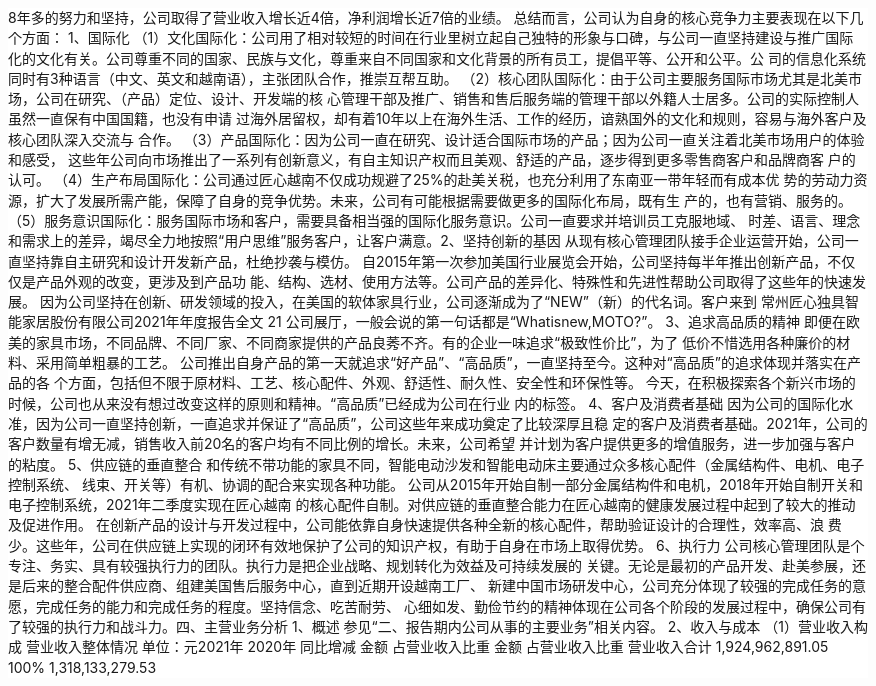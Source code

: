 8年多的努力和坚持，公司取得了营业收入增长近4倍，净利润增长近7倍的业绩。
总结而言，公司认为自身的核心竞争力主要表现在以下几个方面：
1、国际化
（1）文化国际化：公司用了相对较短的时间在行业里树立起自己独特的形象与口碑，与公司一直坚持建设与推广国际
化的文化有关。公司尊重不同的国家、民族与文化，尊重来自不同国家和文化背景的所有员工，提倡平等、公开和公平。公
司的信息化系统同时有3种语言（中文、英文和越南语），主张团队合作，推崇互帮互助。
（2）核心团队国际化：由于公司主要服务国际市场尤其是北美市场，公司在研究、（产品）定位、设计、开发端的核
心管理干部及推广、销售和售后服务端的管理干部以外籍人士居多。公司的实际控制人虽然一直保有中国国籍，也没有申请
过海外居留权，却有着10年以上在海外生活、工作的经历，谙熟国外的文化和规则，容易与海外客户及核心团队深入交流与
合作。
（3）产品国际化：因为公司一直在研究、设计适合国际市场的产品；因为公司一直关注着北美市场用户的体验和感受，
这些年公司向市场推出了一系列有创新意义，有自主知识产权而且美观、舒适的产品，逐步得到更多零售商客户和品牌商客
户的认可。
（4）生产布局国际化：公司通过匠心越南不仅成功规避了25%的赴美关税，也充分利用了东南亚一带年轻而有成本优
势的劳动力资源，扩大了发展所需产能，保障了自身的竞争优势。未来，公司有可能根据需要做更多的国际化布局，既有生
产的，也有营销、服务的。
（5）服务意识国际化：服务国际市场和客户，需要具备相当强的国际化服务意识。公司一直要求并培训员工克服地域、
时差、语言、理念和需求上的差异，竭尽全力地按照“用户思维”服务客户，让客户满意。2、坚持创新的基因
从现有核心管理团队接手企业运营开始，公司一直坚持靠自主研究和设计开发新产品，杜绝抄袭与模仿。
自2015年第一次参加美国行业展览会开始，公司坚持每半年推出创新产品，不仅仅是产品外观的改变，更涉及到产品功
能、结构、选材、使用方法等。公司产品的差异化、特殊性和先进性帮助公司取得了这些年的快速发展。
因为公司坚持在创新、研发领域的投入，在美国的软体家具行业，公司逐渐成为了“NEW”（新）的代名词。客户来到
常州匠心独具智能家居股份有限公司2021年年度报告全文
21
公司展厅，一般会说的第一句话都是“Whatisnew,MOTO?”。
3、追求高品质的精神
即便在欧美的家具市场，不同品牌、不同厂家、不同商家提供的产品良莠不齐。有的企业一味追求“极致性价比”，为了
低价不惜选用各种廉价的材料、采用简单粗暴的工艺。
公司推出自身产品的第一天就追求“好产品”、“高品质”，一直坚持至今。这种对“高品质”的追求体现并落实在产品的各
个方面，包括但不限于原材料、工艺、核心配件、外观、舒适性、耐久性、安全性和环保性等。
今天，在积极探索各个新兴市场的时候，公司也从来没有想过改变这样的原则和精神。“高品质”已经成为公司在行业
内的标签。
4、客户及消费者基础
因为公司的国际化水准，因为公司一直坚持创新，一直追求并保证了“高品质”，公司这些年来成功奠定了比较深厚且稳
定的客户及消费者基础。2021年，公司的客户数量有增无减，销售收入前20名的客户均有不同比例的增长。未来，公司希望
并计划为客户提供更多的增值服务，进一步加强与客户的粘度。
5、供应链的垂直整合
和传统不带功能的家具不同，智能电动沙发和智能电动床主要通过众多核心配件（金属结构件、电机、电子控制系统、
线束、开关等）有机、协调的配合来实现各种功能。
公司从2015年开始自制一部分金属结构件和电机，2018年开始自制开关和电子控制系统，2021年二季度实现在匠心越南
的核心配件自制。对供应链的垂直整合能力在匠心越南的健康发展过程中起到了较大的推动及促进作用。
在创新产品的设计与开发过程中，公司能依靠自身快速提供各种全新的核心配件，帮助验证设计的合理性，效率高、浪
费少。这些年，公司在供应链上实现的闭环有效地保护了公司的知识产权，有助于自身在市场上取得优势。
6、执行力
公司核心管理团队是个专注、务实、具有较强执行力的团队。执行力是把企业战略、规划转化为效益及可持续发展的
关键。无论是最初的产品开发、赴美参展，还是后来的整合配件供应商、组建美国售后服务中心，直到近期开设越南工厂、
新建中国市场研发中心，公司充分体现了较强的完成任务的意愿，完成任务的能力和完成任务的程度。坚持信念、吃苦耐劳、
心细如发、勤俭节约的精神体现在公司各个阶段的发展过程中，确保公司有了较强的执行力和战斗力。四、主营业务分析
1、概述
参见“二、报告期内公司从事的主要业务”相关内容。
2、收入与成本
（1）营业收入构成
营业收入整体情况
单位：元2021年
2020年
同比增减
金额
占营业收入比重
金额
占营业收入比重
营业收入合计
1,924,962,891.05
100%
1,318,133,279.53